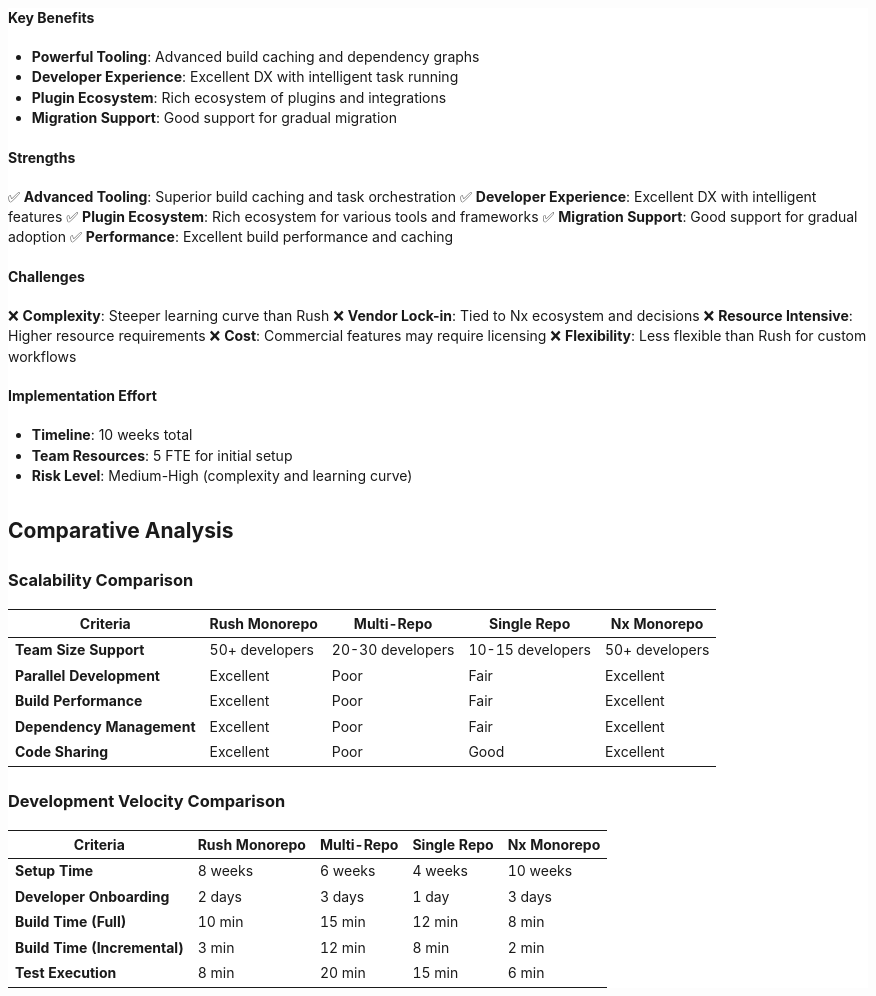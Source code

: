#### **Key Benefits**
- **Powerful Tooling**: Advanced build caching and dependency graphs
- **Developer Experience**: Excellent DX with intelligent task running
- **Plugin Ecosystem**: Rich ecosystem of plugins and integrations
- **Migration Support**: Good support for gradual migration

#### **Strengths**
✅ **Advanced Tooling**: Superior build caching and task orchestration
✅ **Developer Experience**: Excellent DX with intelligent features
✅ **Plugin Ecosystem**: Rich ecosystem for various tools and frameworks
✅ **Migration Support**: Good support for gradual adoption
✅ **Performance**: Excellent build performance and caching

#### **Challenges**
❌ **Complexity**: Steeper learning curve than Rush
❌ **Vendor Lock-in**: Tied to Nx ecosystem and decisions
❌ **Resource Intensive**: Higher resource requirements
❌ **Cost**: Commercial features may require licensing
❌ **Flexibility**: Less flexible than Rush for custom workflows

#### **Implementation Effort**
- **Timeline**: 10 weeks total
- **Team Resources**: 5 FTE for initial setup
- **Risk Level**: Medium-High (complexity and learning curve)

## Comparative Analysis

### **Scalability Comparison**

| Criteria | Rush Monorepo | Multi-Repo | Single Repo | Nx Monorepo |
|----------|---------------|------------|-------------|-------------|
| **Team Size Support** | 50+ developers | 20-30 developers | 10-15 developers | 50+ developers |
| **Parallel Development** | Excellent | Poor | Fair | Excellent |
| **Build Performance** | Excellent | Poor | Fair | Excellent |
| **Dependency Management** | Excellent | Poor | Fair | Excellent |
| **Code Sharing** | Excellent | Poor | Good | Excellent |

### **Development Velocity Comparison**

| Criteria | Rush Monorepo | Multi-Repo | Single Repo | Nx Monorepo |
|----------|---------------|------------|-------------|-------------|
| **Setup Time** | 8 weeks | 6 weeks | 4 weeks | 10 weeks |
| **Developer Onboarding** | 2 days | 3 days | 1 day | 3 days |
| **Build Time (Full)** | 10 min | 15 min | 12 min | 8 min |
| **Build Time (Incremental)** | 3 min | 12 min | 8 min | 2 min |
| **Test Execution** | 8 min | 20 min | 15 min | 6 min |
